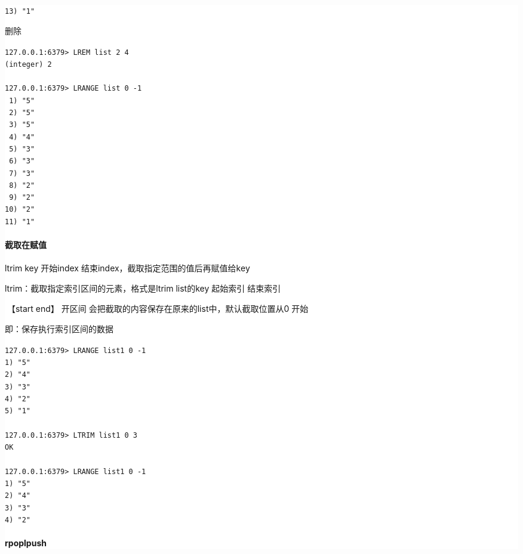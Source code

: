 ```
13) "1"
```

删除

```
127.0.0.1:6379> LREM list 2 4
(integer) 2

127.0.0.1:6379> LRANGE list 0 -1
 1) "5"
 2) "5"
 3) "5"
 4) "4"
 5) "3"
 6) "3"
 7) "3"
 8) "2"
 9) "2"
10) "2"
11) "1"
```



#### 截取在赋值

ltrim key 开始index 结束index，截取指定范围的值后再赋值给key

ltrim：截取指定索引区间的元素，格式是ltrim list的key 起始索引 结束索引

​       【start end】 开区间    会把截取的内容保存在原来的list中，默认截取位置从0  开始

即：保存执行索引区间的数据

```
127.0.0.1:6379> LRANGE list1 0 -1
1) "5"
2) "4"
3) "3"
4) "2"
5) "1"

127.0.0.1:6379> LTRIM list1 0 3
OK

127.0.0.1:6379> LRANGE list1 0 -1
1) "5"
2) "4"
3) "3"
4) "2"
```



#### rpoplpush 
